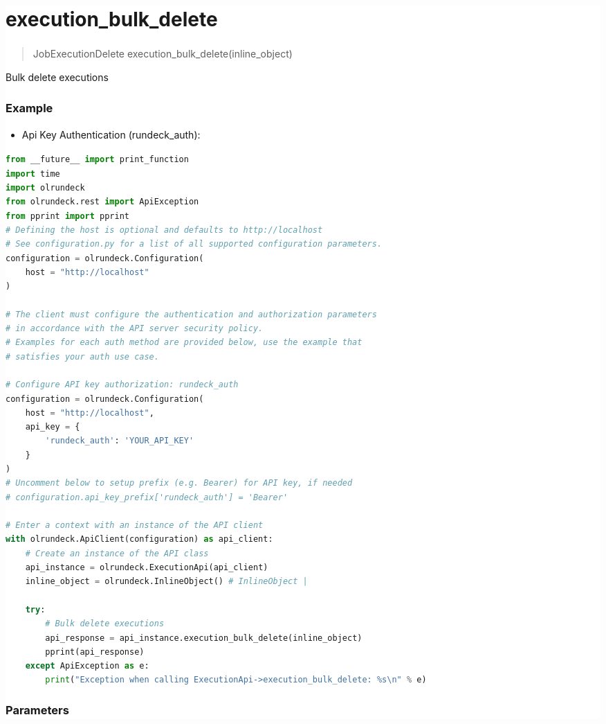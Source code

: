 
# **execution_bulk_delete**
> JobExecutionDelete execution_bulk_delete(inline_object)

Bulk delete executions

### Example

* Api Key Authentication (rundeck_auth):
```python
from __future__ import print_function
import time
import olrundeck
from olrundeck.rest import ApiException
from pprint import pprint
# Defining the host is optional and defaults to http://localhost
# See configuration.py for a list of all supported configuration parameters.
configuration = olrundeck.Configuration(
    host = "http://localhost"
)

# The client must configure the authentication and authorization parameters
# in accordance with the API server security policy.
# Examples for each auth method are provided below, use the example that
# satisfies your auth use case.

# Configure API key authorization: rundeck_auth
configuration = olrundeck.Configuration(
    host = "http://localhost",
    api_key = {
        'rundeck_auth': 'YOUR_API_KEY'
    }
)
# Uncomment below to setup prefix (e.g. Bearer) for API key, if needed
# configuration.api_key_prefix['rundeck_auth'] = 'Bearer'

# Enter a context with an instance of the API client
with olrundeck.ApiClient(configuration) as api_client:
    # Create an instance of the API class
    api_instance = olrundeck.ExecutionApi(api_client)
    inline_object = olrundeck.InlineObject() # InlineObject | 

    try:
        # Bulk delete executions
        api_response = api_instance.execution_bulk_delete(inline_object)
        pprint(api_response)
    except ApiException as e:
        print("Exception when calling ExecutionApi->execution_bulk_delete: %s\n" % e)
```

### Parameters
